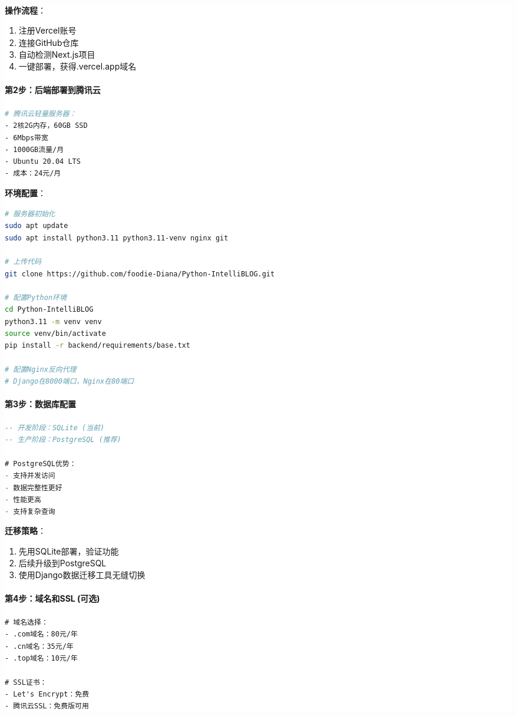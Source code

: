 **操作流程**：
1. 注册Vercel账号
2. 连接GitHub仓库
3. 自动检测Next.js项目
4. 一键部署，获得.vercel.app域名

#### 第2步：后端部署到腾讯云
```bash
# 腾讯云轻量服务器：
- 2核2G内存，60GB SSD
- 6Mbps带宽
- 1000GB流量/月
- Ubuntu 20.04 LTS
- 成本：24元/月
```

**环境配置**：
```bash
# 服务器初始化
sudo apt update
sudo apt install python3.11 python3.11-venv nginx git

# 上传代码
git clone https://github.com/foodie-Diana/Python-IntelliBLOG.git

# 配置Python环境
cd Python-IntelliBLOG
python3.11 -m venv venv
source venv/bin/activate
pip install -r backend/requirements/base.txt

# 配置Nginx反向代理
# Django在8000端口，Nginx在80端口
```

#### 第3步：数据库配置
```sql
-- 开发阶段：SQLite (当前)
-- 生产阶段：PostgreSQL (推荐)

# PostgreSQL优势：
- 支持并发访问
- 数据完整性更好
- 性能更高
- 支持复杂查询
```

**迁移策略**：
1. 先用SQLite部署，验证功能
2. 后续升级到PostgreSQL
3. 使用Django数据迁移工具无缝切换

#### 第4步：域名和SSL (可选)
```
# 域名选择：
- .com域名：80元/年
- .cn域名：35元/年
- .top域名：10元/年

# SSL证书：
- Let's Encrypt：免费
- 腾讯云SSL：免费版可用
```
